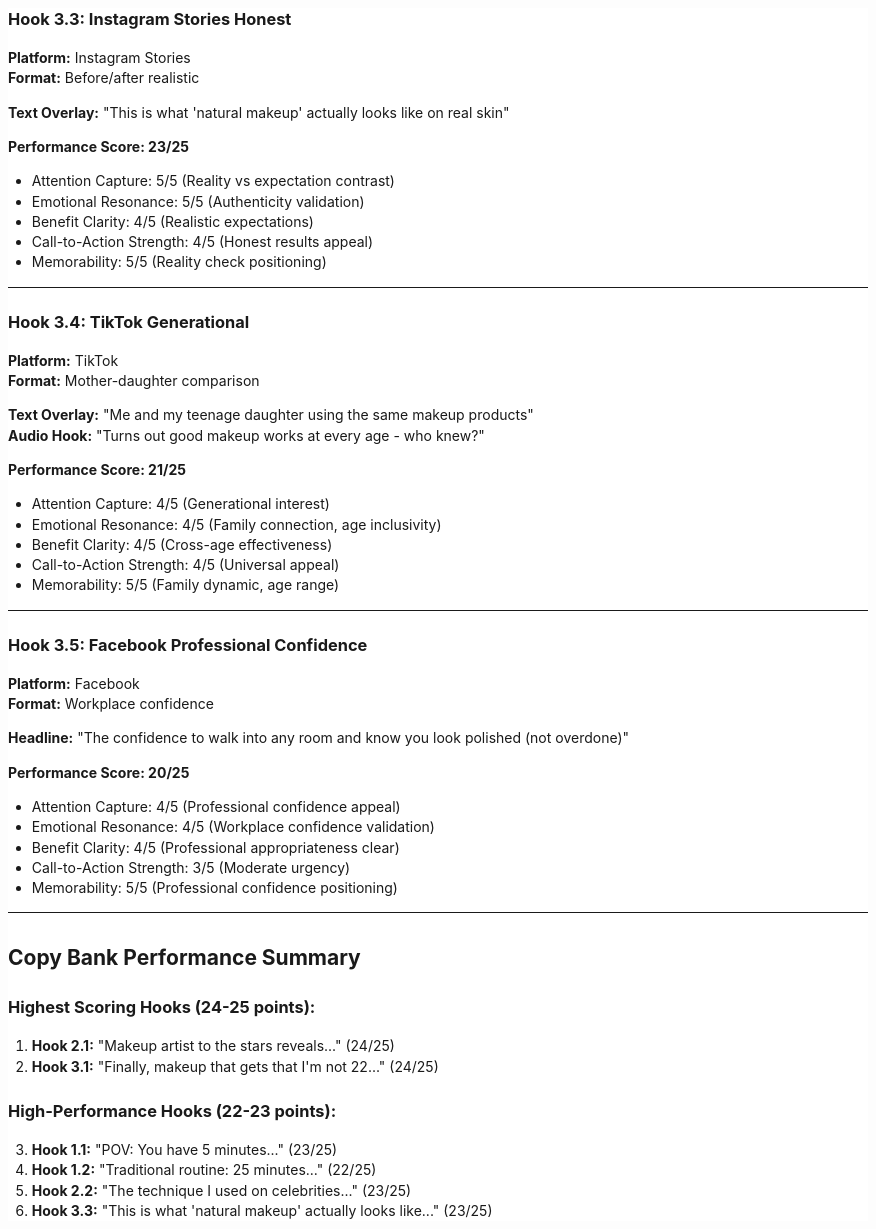 ### **Hook 3.3: Instagram Stories Honest**
**Platform:** Instagram Stories  
**Format:** Before/after realistic

**Text Overlay:** "This is what 'natural makeup' actually looks like on real skin"

**Performance Score: 23/25**
- Attention Capture: 5/5 (Reality vs expectation contrast)
- Emotional Resonance: 5/5 (Authenticity validation)
- Benefit Clarity: 4/5 (Realistic expectations)
- Call-to-Action Strength: 4/5 (Honest results appeal)
- Memorability: 5/5 (Reality check positioning)

---

### **Hook 3.4: TikTok Generational**
**Platform:** TikTok  
**Format:** Mother-daughter comparison

**Text Overlay:** "Me and my teenage daughter using the same makeup products"  
**Audio Hook:** "Turns out good makeup works at every age - who knew?"

**Performance Score: 21/25**
- Attention Capture: 4/5 (Generational interest)
- Emotional Resonance: 4/5 (Family connection, age inclusivity)
- Benefit Clarity: 4/5 (Cross-age effectiveness)
- Call-to-Action Strength: 4/5 (Universal appeal)
- Memorability: 5/5 (Family dynamic, age range)

---

### **Hook 3.5: Facebook Professional Confidence**
**Platform:** Facebook  
**Format:** Workplace confidence

**Headline:** "The confidence to walk into any room and know you look polished (not overdone)"

**Performance Score: 20/25**
- Attention Capture: 4/5 (Professional confidence appeal)
- Emotional Resonance: 4/5 (Workplace confidence validation)
- Benefit Clarity: 4/5 (Professional appropriateness clear)
- Call-to-Action Strength: 3/5 (Moderate urgency)
- Memorability: 5/5 (Professional confidence positioning)

---

## Copy Bank Performance Summary

### **Highest Scoring Hooks (24-25 points):**
1. **Hook 2.1:** "Makeup artist to the stars reveals..." (24/25)
2. **Hook 3.1:** "Finally, makeup that gets that I'm not 22..." (24/25)

### **High-Performance Hooks (22-23 points):**
3. **Hook 1.1:** "POV: You have 5 minutes..." (23/25)
4. **Hook 1.2:** "Traditional routine: 25 minutes..." (22/25)
5. **Hook 2.2:** "The technique I used on celebrities..." (23/25)
6. **Hook 3.3:** "This is what 'natural makeup' actually looks like..." (23/25)
